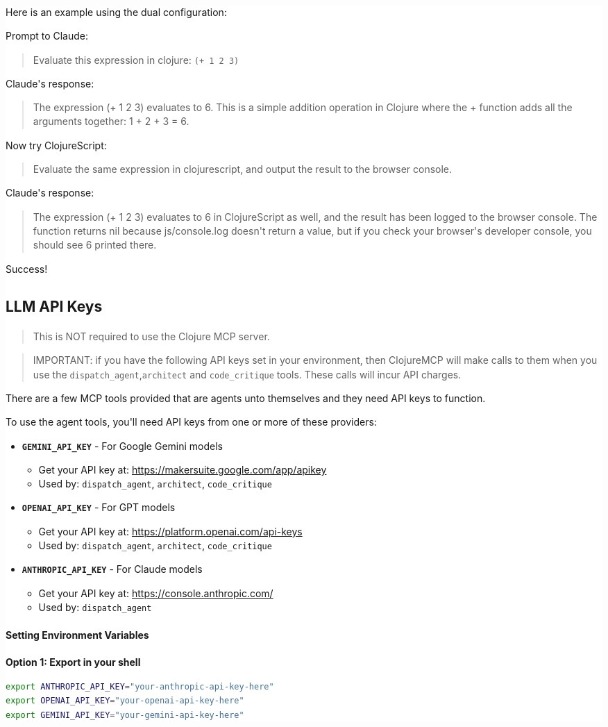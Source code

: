 Here is an example using the dual configuration:

Prompt to Claude:

> Evaluate this expression in clojure: `(+ 1 2 3)`

Claude's response:

> The expression (+ 1 2 3) evaluates to 6.
> This is a simple addition operation in Clojure where the + function adds all the arguments together: 1 + 2 + 3 = 6.

Now try ClojureScript:

> Evaluate the same expression in clojurescript, and output the result to the browser console.

Claude's response:

> The expression (+ 1 2 3) evaluates to 6 in ClojureScript as well, and the result has been logged to the browser console.
> The function returns nil because js/console.log doesn't return a value, but if you check your browser's developer console, you should see 6 printed there.

Success!

## LLM API Keys

> This is NOT required to use the Clojure MCP server.

> IMPORTANT: if you have the following API keys set in your
> environment, then ClojureMCP will make calls to them when you use
> the `dispatch_agent`,`architect` and `code_critique` tools. These
> calls will incur API charges.

There are a few MCP tools provided that are agents unto themselves and they need API keys to function.

To use the agent tools, you'll need API keys from one or more of these providers:

- **`GEMINI_API_KEY`** - For Google Gemini models
  - Get your API key at: https://makersuite.google.com/app/apikey
  - Used by: `dispatch_agent`, `architect`, `code_critique`

- **`OPENAI_API_KEY`** - For GPT models
  - Get your API key at: https://platform.openai.com/api-keys
  - Used by: `dispatch_agent`, `architect`, `code_critique`

- **`ANTHROPIC_API_KEY`** - For Claude models
  - Get your API key at: https://console.anthropic.com/
  - Used by: `dispatch_agent`

#### Setting Environment Variables

**Option 1: Export in your shell**
```bash
export ANTHROPIC_API_KEY="your-anthropic-api-key-here"
export OPENAI_API_KEY="your-openai-api-key-here"
export GEMINI_API_KEY="your-gemini-api-key-here"
```
